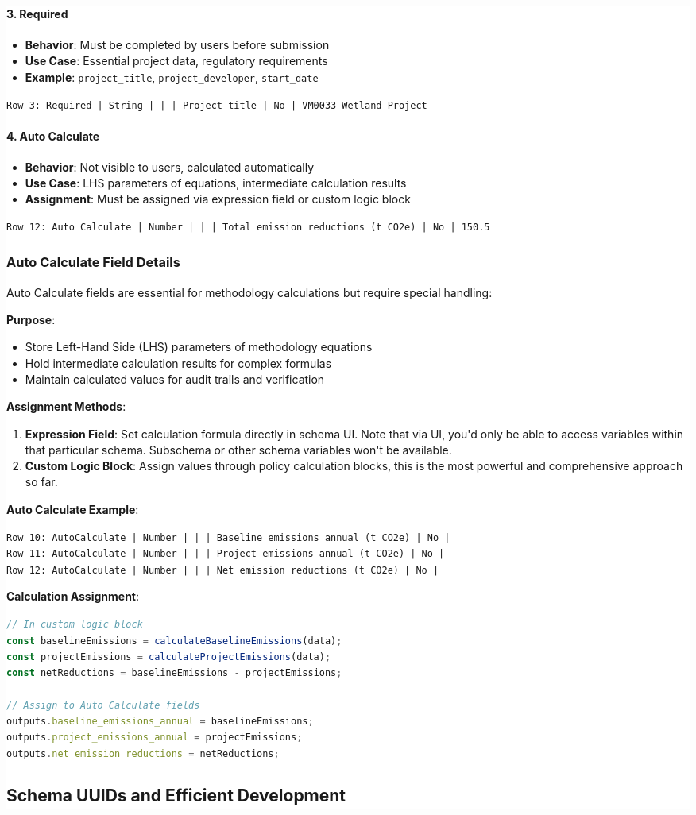 #### 3. Required
- **Behavior**: Must be completed by users before submission
- **Use Case**: Essential project data, regulatory requirements
- **Example**: `project_title`, `project_developer`, `start_date`

```excel
Row 3: Required | String | | | Project title | No | VM0033 Wetland Project
```

#### 4. Auto Calculate
- **Behavior**: Not visible to users, calculated automatically
- **Use Case**: LHS parameters of equations, intermediate calculation results
- **Assignment**: Must be assigned via expression field or custom logic block

```excel
Row 12: Auto Calculate | Number | | | Total emission reductions (t CO2e) | No | 150.5
```

### Auto Calculate Field Details

Auto Calculate fields are essential for methodology calculations but require special handling:

**Purpose**:
- Store Left-Hand Side (LHS) parameters of methodology equations
- Hold intermediate calculation results for complex formulas
- Maintain calculated values for audit trails and verification

**Assignment Methods**:
1. **Expression Field**: Set calculation formula directly in schema UI. Note that via UI, you'd only be able to access variables within that particular schema. Subschema or other schema variables won't be available.
2. **Custom Logic Block**: Assign values through policy calculation blocks, this is the most powerful and comprehensive approach so far.

**Auto Calculate Example**:
```excel
Row 10: AutoCalculate | Number | | | Baseline emissions annual (t CO2e) | No |
Row 11: AutoCalculate | Number | | | Project emissions annual (t CO2e) | No |
Row 12: AutoCalculate | Number | | | Net emission reductions (t CO2e) | No |
```

**Calculation Assignment**:
```javascript
// In custom logic block
const baselineEmissions = calculateBaselineEmissions(data);
const projectEmissions = calculateProjectEmissions(data);
const netReductions = baselineEmissions - projectEmissions;

// Assign to Auto Calculate fields
outputs.baseline_emissions_annual = baselineEmissions;
outputs.project_emissions_annual = projectEmissions;
outputs.net_emission_reductions = netReductions;
```

## Schema UUIDs and Efficient Development
